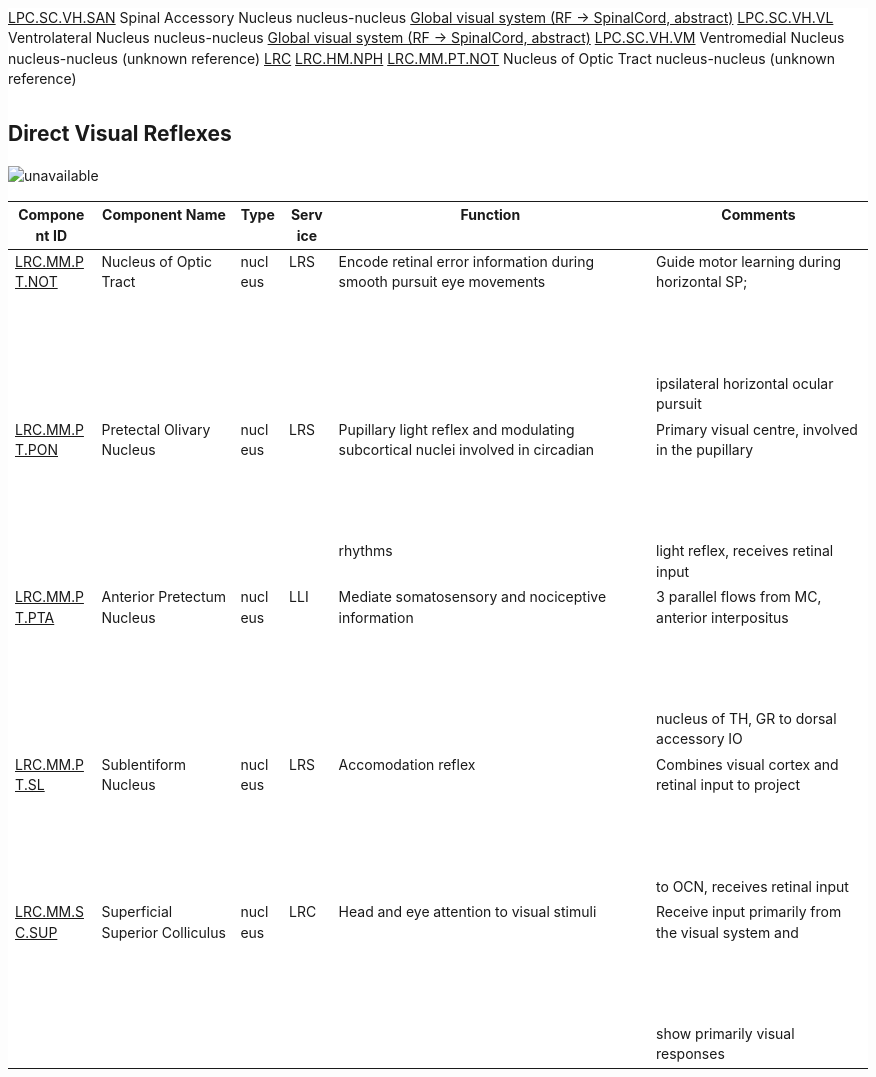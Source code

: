 <tr><td>                    </td><td>                     </td><td> <a href='BrainRegionLPC_SC_VH_SAN.md'>LPC.SC.VH.SAN</a> </td><td> Spinal Accessory Nucleus </td><td> nucleus-nucleus </td><td> <a href='http://www.sciencedirect.com/science/article/pii/S0959438808001566'>Global visual system (RF -&gt; SpinalCord, abstract)</a> </td></tr>
<tr><td>                    </td><td>                     </td><td> <a href='BrainRegionLPC_SC_VH_VL.md'>LPC.SC.VH.VL</a> </td><td> Ventrolateral Nucleus </td><td> nucleus-nucleus </td><td> <a href='http://www.sciencedirect.com/science/article/pii/S0959438808001566'>Global visual system (RF -&gt; SpinalCord, abstract)</a> </td></tr>
<tr><td>                    </td><td>                     </td><td> <a href='BrainRegionLPC_SC_VH_VM.md'>LPC.SC.VH.VM</a> </td><td> Ventromedial Nucleus </td><td> nucleus-nucleus </td><td> (unknown reference) </td></tr>
<tr><td> <a href='BrainAreaLRC.md'>LRC</a> </td><td> <a href='BrainRegionLRC_HM_NPH.md'>LRC.HM.NPH</a> </td><td> <a href='BrainRegionLRC_MM_PT_NOT.md'>LRC.MM.PT.NOT</a> </td><td> Nucleus of Optic Tract </td><td> nucleus-nucleus </td><td> (unknown reference) </td></tr></tbody></table>

<h2>Direct Visual Reflexes</h2>


<img src='http://ahuman.googlecode.com/svn/images/dot/aHuman/LRC_LRV.dot.png' alt='unavailable'>

<table><thead><th> <b>Component ID</b> </th><th> <b>Component Name</b> </th><th> <b>Type</b> </th><th> <b>Service</b> </th><th> <b>Function</b> </th><th> <b>Comments</b> </th></thead><tbody>
<tr><td> <a href='BrainRegionLRC_MM_PT_NOT.md'>LRC.MM.PT.NOT</a> </td><td> Nucleus of Optic Tract </td><td> nucleus     </td><td> LRS            </td><td> Encode retinal error information during smooth pursuit eye movements </td><td> Guide motor learning during horizontal SP;<br>
<br>
<BR><br>
<br>
ipsilateral horizontal ocular pursuit </td></tr>
<tr><td> <a href='BrainRegionLRC_MM_PT_PON.md'>LRC.MM.PT.PON</a> </td><td> Pretectal Olivary Nucleus </td><td> nucleus     </td><td> LRS            </td><td> Pupillary light reflex and modulating subcortical nuclei involved in circadian<br>
<br>
<BR><br>
<br>
rhythms </td><td> Primary visual centre, involved in the pupillary<br>
<br>
<BR><br>
<br>
light reflex, receives retinal input </td></tr>
<tr><td> <a href='BrainRegionLRC_MM_PT_PTA.md'>LRC.MM.PT.PTA</a> </td><td> Anterior Pretectum Nucleus </td><td> nucleus     </td><td> LLI            </td><td> Mediate somatosensory and nociceptive information </td><td> 3 parallel flows from MC, anterior interpositus<br>
<br>
<BR><br>
<br>
nucleus of TH, GR to dorsal accessory IO </td></tr>
<tr><td> <a href='BrainRegionLRC_MM_PT_SL.md'>LRC.MM.PT.SL</a> </td><td> Sublentiform Nucleus  </td><td> nucleus     </td><td> LRS            </td><td> Accomodation reflex </td><td> Combines visual cortex and retinal input to project<br>
<br>
<BR><br>
<br>
to OCN, receives retinal input </td></tr>
<tr><td> <a href='BrainRegionLRC_MM_SC_SUP.md'>LRC.MM.SC.SUP</a> </td><td> Superficial Superior Colliculus </td><td> nucleus     </td><td> LRC            </td><td> Head and eye attention to visual stimuli </td><td> Receive input primarily from the visual system and<br>
<br>
<BR><br>
<br>
show primarily visual responses </td></tr></tbody></table>
